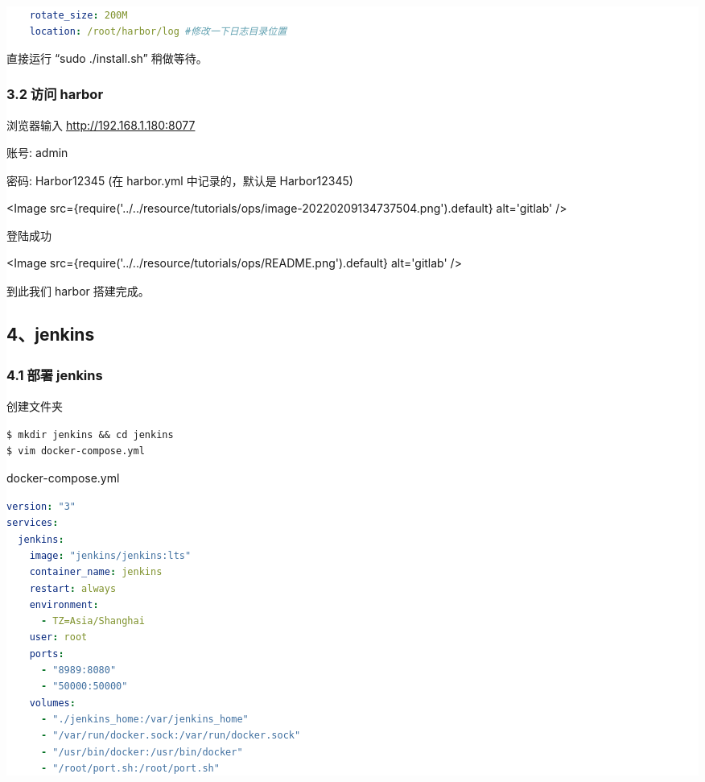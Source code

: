 ```yml
    rotate_size: 200M
    location: /root/harbor/log #修改一下日志目录位置
```

直接运行 “sudo ./install.sh” 稍做等待。

### 3.2 访问 harbor

浏览器输入 http://192.168.1.180:8077

账号: admin

密码: Harbor12345 (在 harbor.yml 中记录的，默认是 Harbor12345)

<Image src={require('../../resource/tutorials/ops/image-20220209134737504.png').default} alt='gitlab' />

登陆成功

<Image src={require('../../resource/tutorials/ops/README.png').default} alt='gitlab' />

到此我们 harbor 搭建完成。

## 4、jenkins

### 4.1 部署 jenkins

创建文件夹

```shell
$ mkdir jenkins && cd jenkins
$ vim docker-compose.yml
```

docker-compose.yml

```yaml
version: "3"
services:
  jenkins:
    image: "jenkins/jenkins:lts"
    container_name: jenkins
    restart: always
    environment:
      - TZ=Asia/Shanghai
    user: root
    ports:
      - "8989:8080"
      - "50000:50000"
    volumes:
      - "./jenkins_home:/var/jenkins_home"
      - "/var/run/docker.sock:/var/run/docker.sock"
      - "/usr/bin/docker:/usr/bin/docker"
      - "/root/port.sh:/root/port.sh"
```
